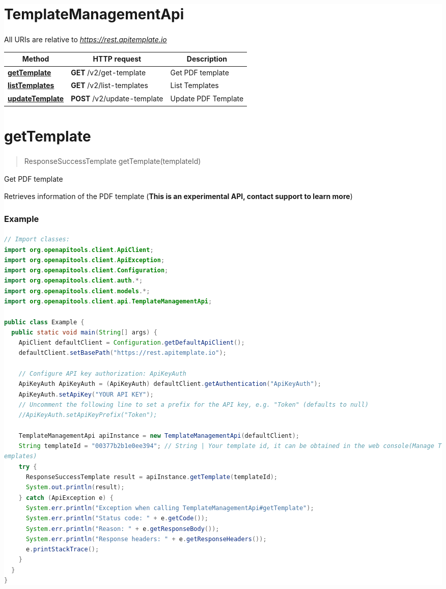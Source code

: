 # TemplateManagementApi

All URIs are relative to *https://rest.apitemplate.io*

| Method | HTTP request | Description |
|------------- | ------------- | -------------|
| [**getTemplate**](TemplateManagementApi.md#getTemplate) | **GET** /v2/get-template | Get PDF template |
| [**listTemplates**](TemplateManagementApi.md#listTemplates) | **GET** /v2/list-templates | List Templates |
| [**updateTemplate**](TemplateManagementApi.md#updateTemplate) | **POST** /v2/update-template | Update PDF Template |


<a id="getTemplate"></a>
# **getTemplate**
> ResponseSuccessTemplate getTemplate(templateId)

Get PDF template

Retrieves information of the PDF template (**This is an experimental API, contact support to learn more**) 

### Example
```java
// Import classes:
import org.openapitools.client.ApiClient;
import org.openapitools.client.ApiException;
import org.openapitools.client.Configuration;
import org.openapitools.client.auth.*;
import org.openapitools.client.models.*;
import org.openapitools.client.api.TemplateManagementApi;

public class Example {
  public static void main(String[] args) {
    ApiClient defaultClient = Configuration.getDefaultApiClient();
    defaultClient.setBasePath("https://rest.apitemplate.io");
    
    // Configure API key authorization: ApiKeyAuth
    ApiKeyAuth ApiKeyAuth = (ApiKeyAuth) defaultClient.getAuthentication("ApiKeyAuth");
    ApiKeyAuth.setApiKey("YOUR API KEY");
    // Uncomment the following line to set a prefix for the API key, e.g. "Token" (defaults to null)
    //ApiKeyAuth.setApiKeyPrefix("Token");

    TemplateManagementApi apiInstance = new TemplateManagementApi(defaultClient);
    String templateId = "00377b2b1e0ee394"; // String | Your template id, it can be obtained in the web console(Manage Templates)
    try {
      ResponseSuccessTemplate result = apiInstance.getTemplate(templateId);
      System.out.println(result);
    } catch (ApiException e) {
      System.err.println("Exception when calling TemplateManagementApi#getTemplate");
      System.err.println("Status code: " + e.getCode());
      System.err.println("Reason: " + e.getResponseBody());
      System.err.println("Response headers: " + e.getResponseHeaders());
      e.printStackTrace();
    }
  }
}
```
